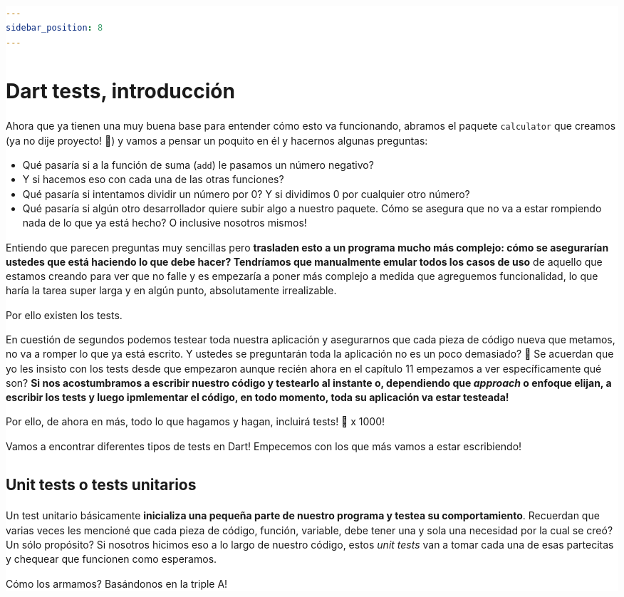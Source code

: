 ```yaml
---
sidebar_position: 8
---
```


# Dart tests, introducción

Ahora que ya tienen una muy buena base para entender cómo esto va funcionando,
abramos el paquete `calculator` que creamos (ya no dije proyecto! 🥳) y vamos a
pensar un poquito en él y hacernos algunas preguntas:

- Qué pasaría si a la función de suma (`add`) le pasamos un número negativo?
- Y si hacemos eso con cada una de las otras funciones?
- Qué pasaría si intentamos dividir un número por 0? Y si dividimos 0 por
  cualquier otro número?
- Qué pasaría si algún otro desarrollador quiere subir algo a nuestro paquete.
  Cómo se asegura que no va a estar rompiendo nada de lo que ya está hecho? O
  inclusive nosotros mismos!

Entiendo que parecen preguntas muy sencillas pero __trasladen esto a un programa
mucho más complejo: cómo se asegurarían ustedes que está haciendo lo que debe
hacer? Tendríamos que manualmente emular todos los casos de uso__ de aquello que
estamos creando para ver que no falle y es empezaría a poner más complejo a
medida que agreguemos funcionalidad, lo que haría la tarea super larga y en
algún punto, absolutamente irrealizable.

Por ello existen los tests.

En cuestión de segundos podemos testear toda nuestra aplicación y asegurarnos
que cada pieza de código nueva que metamos, no va a romper lo que ya está
escrito. Y ustedes se preguntarán toda la aplicación no es un poco demasiado? 🤣
Se acuerdan que yo les insisto con los tests desde que empezaron aunque recién
ahora en el capítulo 11 empezamos a ver específicamente qué son? __Si nos
acostumbramos a escribir nuestro código y testearlo al instante o, dependiendo
que _approach_ o enfoque elijan, a escribir los tests y luego ipmlementar el
código, en todo momento, toda su aplicación va estar testeada!__

Por ello, de ahora en más, todo lo que hagamos y hagan, incluirá tests! 🥳 x 1000!

Vamos a encontrar diferentes tipos de tests en Dart! Empecemos con los que más
vamos a estar escribiendo!

## Unit tests o tests unitarios

Un test unitario básicamente __inicializa una pequeña parte de nuestro programa
y testea su comportamiento__. Recuerdan que varias veces les mencioné que cada
pieza de código, función, variable, debe tener una y sola una necesidad por la
cual se creó? Un sólo propósito? Si nosotros hicimos eso a lo largo de nuestro
código, estos _unit tests_ van a tomar cada una de esas partecitas y chequear
que funcionen como esperamos.

Cómo los armamos? Basándonos en la triple A!
